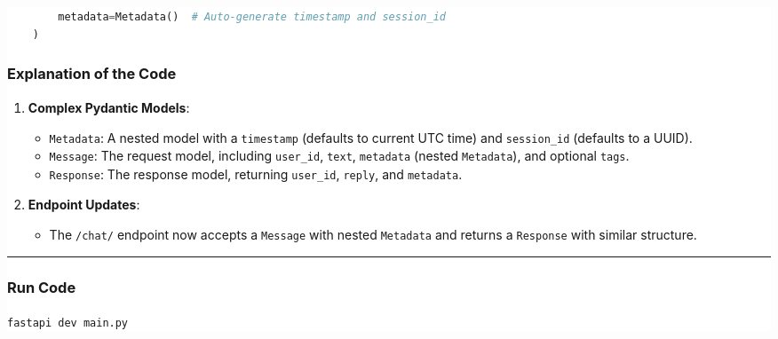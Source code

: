 ```python
        metadata=Metadata()  # Auto-generate timestamp and session_id
    )

```

### Explanation of the Code

1. **Complex Pydantic Models**:

   - `Metadata`: A nested model with a `timestamp` (defaults to current UTC time) and `session_id` (defaults to a UUID).
   - `Message`: The request model, including `user_id`, `text`, `metadata` (nested `Metadata`), and optional `tags`.
   - `Response`: The response model, returning `user_id`, `reply`, and `metadata`.

2. **Endpoint Updates**:
   - The `/chat/` endpoint now accepts a `Message` with nested `Metadata` and returns a `Response` with similar structure.

---

### Run Code

```bash
fastapi dev main.py
```